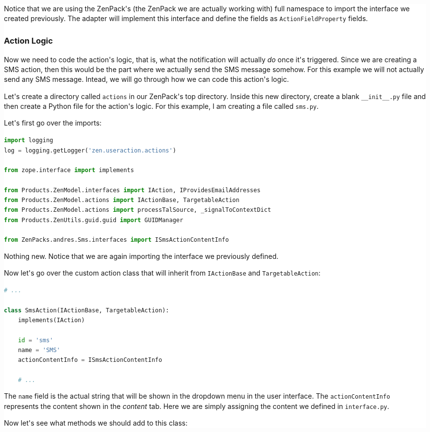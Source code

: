 ```python
```

Notice that we are using the ZenPack's (the ZenPack we are actually working with) full namespace to import the interface we created previously. The adapter will implement this interface and define the fields as `ActionFieldProperty` fields.

### Action Logic

Now we need to code the action's logic, that is, what the notification will actually *do* once it's triggered. Since we are creating a SMS action, then this would be the part where we actually send the SMS message somehow. For this example we will not actually send any SMS message. Intead, we will go through how we can code this action's logic.

Let's create a directory called `actions` in our ZenPack's top directory. Inside this new directory, create a blank `__init__.py` file and then create a Python file for the action's logic. For this example, I am creating a file called `sms.py`.

Let's first go over the imports:

```python
import logging
log = logging.getLogger('zen.useraction.actions')

from zope.interface import implements

from Products.ZenModel.interfaces import IAction, IProvidesEmailAddresses
from Products.ZenModel.actions import IActionBase, TargetableAction
from Products.ZenModel.actions import processTalSource, _signalToContextDict
from Products.ZenUtils.guid.guid import GUIDManager

from ZenPacks.andres.Sms.interfaces import ISmsActionContentInfo
```

Nothing new. Notice that we are again importing the interface we previously defined.

Now let's go over the custom action class that will inherit from `IActionBase` and `TargetableAction`:

```python
# ...

class SmsAction(IActionBase, TargetableAction):
    implements(IAction)

    id = 'sms'
    name = 'SMS'
    actionContentInfo = ISmsActionContentInfo

    # ...
```

The `name` field is the actual string that will be shown in the dropdown menu in the user interface. The `actionContentInfo` represents the content shown in the *content* tab. Here we are simply assigning the content we defined in `interface.py`.

Now let's see what methods we should add to this class:
